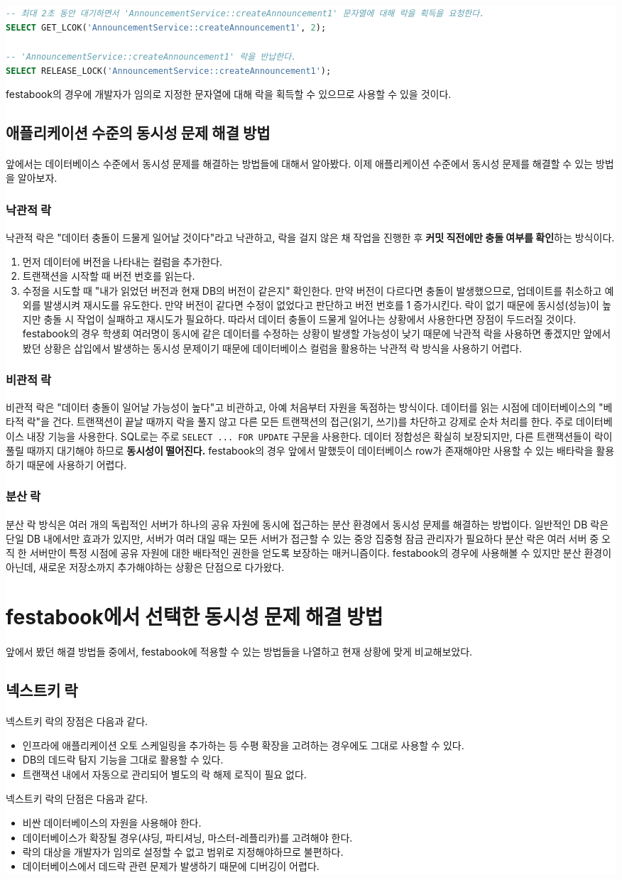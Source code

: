 ```sql
-- 최대 2초 동안 대기하면서 'AnnouncementService::createAnnouncement1' 문자열에 대해 락을 획득을 요청한다.
SELECT GET_LCOK('AnnouncementService::createAnnouncement1', 2);

-- 'AnnouncementService::createAnnouncement1' 락을 반납한다.
SELECT RELEASE_LOCK('AnnouncementService::createAnnouncement1');
```

festabook의 경우에 개발자가 임의로 지정한 문자열에 대해 락을 획득할 수 있으므로 사용할 수 있을 것이다.
## 애플리케이션 수준의 동시성 문제 해결 방법
앞에서는 데이터베이스 수준에서 동시성 문제를 해결하는 방법들에 대해서 알아봤다. 이제 애플리케이션 수준에서 동시성 문제를 해결할 수 있는 방법을 알아보자.
### 낙관적 락
낙관적 락은 "데이터 충돌이 드물게 일어날 것이다"라고 낙관하고, 락을 걸지 않은 채 작업을 진행한 후 **커밋 직전에만 충돌 여부를 확인**하는 방식이다.
1. 먼저 데이터에 버전을 나타내는 컬럼을 추가한다.
2. 트랜잭션을 시작할 때 버전 번호를 읽는다.
3. 수정을 시도할 때 "내가 읽었던 버전과 현재 DB의 버전이 같은지" 확인한다. 만약 버전이 다르다면 충돌이 발생했으므로, 업데이트를 취소하고 예외를 발생시켜 재시도를 유도한다. 만약 버전이 같다면 수정이 없었다고 판단하고 버전 번호를 1 증가시킨다.
락이 없기 때문에 동시성(성능)이 높지만 충돌 시 작업이 실패하고 재시도가 필요하다. 따라서 데이터 충돌이 드물게 일어나는 상황에서 사용한다면 장점이 두드러질 것이다.
festabook의 경우 학생회 여러명이 동시에 같은 데이터를 수정하는 상황이 발생할 가능성이 낮기 때문에 낙관적 락을 사용하면 좋겠지만 앞에서 봤던 상황은 삽입에서 발생하는 동시성 문제이기 때문에 데이터베이스 컬럼을 활용하는 낙관적 락 방식을 사용하기 어렵다.

### 비관적 락
비관적 락은 "데이터 충돌이 일어날 가능성이 높다"고 비관하고, 아예 처음부터 자원을 독점하는 방식이다.
데이터를 읽는 시점에 데이터베이스의 "베타적 락"을 건다. 트랜잭션이 끝날 때까지 락을 풀지 않고 다른 모든 트랜잭션의 접근(읽기, 쓰기)를 차단하고 강제로 순차 처리를 한다. 주로 데이터베이스 내장 기능을 사용한다. SQL로는 주로 `SELECT ... FOR UPDATE` 구문을 사용한다.
데이터 정합성은 확실히 보장되지만, 다른 트랜잭션들이 락이 풀릴 때까지 대기해야 하므로 **동시성이 떨어진다.**
festabook의 경우 앞에서 말했듯이 데이터베이스 row가 존재해야만 사용할 수 있는 배타락을 활용하기 때문에 사용하기 어렵다.

### 분산 락
분산 락 방식은 여러 개의 독립적인 서버가 하나의 공유 자원에 동시에 접근하는 분산 환경에서 동시성 문제를 해결하는 방법이다.
일반적인 DB 락은 단일 DB 내에서만 효과가 있지만, 서버가 여러 대일 때는 모든 서버가 접근할 수 있는 중앙 집중형 잠금 관리자가 필요하다
분산 락은 여러 서버 중 오직 한 서버만이 특정 시점에 공유 자원에 대한 배타적인 권한을 얻도록 보장하는 매커니즘이다.
festabook의 경우에 사용해볼 수 있지만 분산 환경이 아닌데, 새로운 저장소까지 추가해야하는 상황은 단점으로 다가왔다.

# festabook에서 선택한 동시성 문제 해결 방법
앞에서 봤던 해결 방법들 중에서, festabook에 적용할 수 있는 방법들을 나열하고 현재 상황에 맞게 비교해보았다.
## 넥스트키 락
넥스트키 락의 장점은 다음과 같다.
- 인프라에 애플리케이션 오토 스케일링을 추가하는 등 수평 확장을 고려하는 경우에도 그대로 사용할 수 있다.
- DB의 데드락 탐지 기능을 그대로 활용할 수 있다.
- 트랜잭션 내에서 자동으로 관리되어 별도의 락 해제 로직이 필요 없다.

넥스트키 락의 단점은 다음과 같다.
- 비싼 데이터베이스의 자원을 사용해야 한다.
- 데이터베이스가 확장될 경우(샤딩, 파티셔닝, 마스터-레플리카)를 고려해야 한다.
- 락의 대상을 개발자가 임의로 설정할 수 없고 범위로 지정해야하므로 불편하다.
- 데이터베이스에서 데드락 관련 문제가 발생하기 때문에 디버깅이 어렵다.
